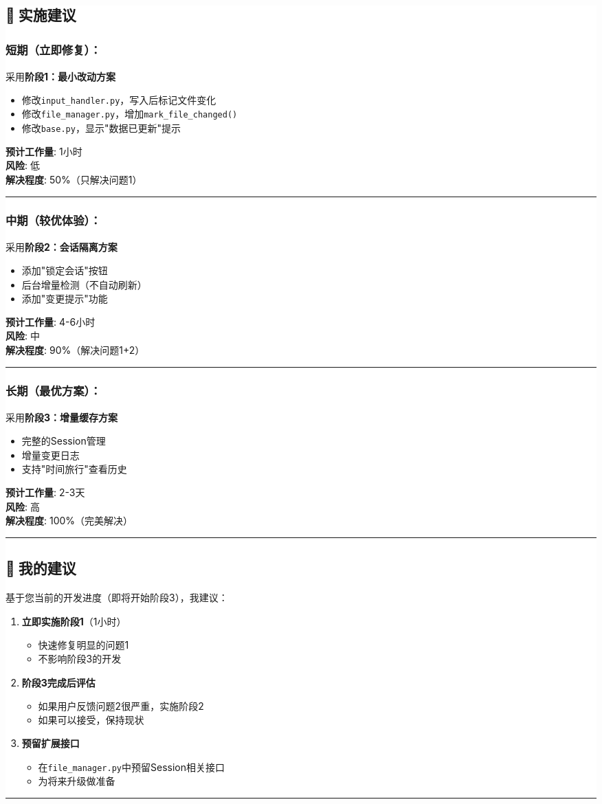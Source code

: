 
## 🚀 实施建议

### 短期（立即修复）：
采用**阶段1：最小改动方案**
- 修改`input_handler.py`，写入后标记文件变化
- 修改`file_manager.py`，增加`mark_file_changed()`
- 修改`base.py`，显示"数据已更新"提示

**预计工作量**: 1小时  
**风险**: 低  
**解决程度**: 50%（只解决问题1）

---

### 中期（较优体验）：
采用**阶段2：会话隔离方案**
- 添加"锁定会话"按钮
- 后台增量检测（不自动刷新）
- 添加"变更提示"功能

**预计工作量**: 4-6小时  
**风险**: 中  
**解决程度**: 90%（解决问题1+2）

---

### 长期（最优方案）：
采用**阶段3：增量缓存方案**
- 完整的Session管理
- 增量变更日志
- 支持"时间旅行"查看历史

**预计工作量**: 2-3天  
**风险**: 高  
**解决程度**: 100%（完美解决）

---

## 🎯 我的建议

基于您当前的开发进度（即将开始阶段3），我建议：

1. **立即实施阶段1**（1小时）
   - 快速修复明显的问题1
   - 不影响阶段3的开发

2. **阶段3完成后评估**
   - 如果用户反馈问题2很严重，实施阶段2
   - 如果可以接受，保持现状

3. **预留扩展接口**
   - 在`file_manager.py`中预留Session相关接口
   - 为将来升级做准备

---